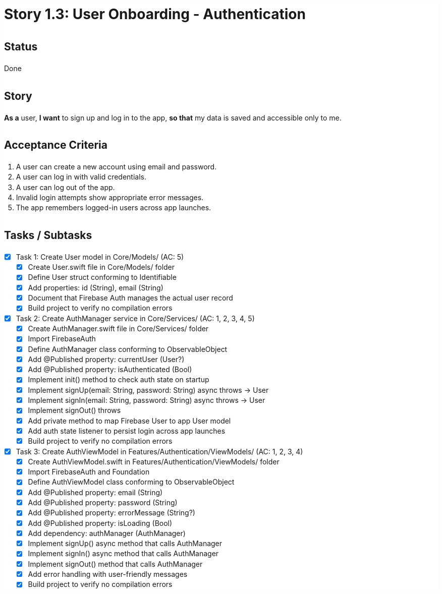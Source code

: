 # Story 1.3: User Onboarding - Authentication

## Status
Done

## Story
**As a** user,
**I want** to sign up and log in to the app,
**so that** my data is saved and accessible only to me.

## Acceptance Criteria
1. A user can create a new account using email and password.
2. A user can log in with valid credentials.
3. A user can log out of the app.
4. Invalid login attempts show appropriate error messages.
5. The app remembers logged-in users across app launches.

## Tasks / Subtasks
- [x] Task 1: Create User model in Core/Models/ (AC: 5)
  - [x] Create User.swift file in Core/Models/ folder
  - [x] Define User struct conforming to Identifiable
  - [x] Add properties: id (String), email (String)
  - [x] Document that Firebase Auth manages the actual user record
  - [x] Build project to verify no compilation errors

- [x] Task 2: Create AuthManager service in Core/Services/ (AC: 1, 2, 3, 4, 5)
  - [x] Create AuthManager.swift file in Core/Services/ folder
  - [x] Import FirebaseAuth
  - [x] Define AuthManager class conforming to ObservableObject
  - [x] Add @Published property: currentUser (User?)
  - [x] Add @Published property: isAuthenticated (Bool)
  - [x] Implement init() method to check auth state on startup
  - [x] Implement signUp(email: String, password: String) async throws -> User
  - [x] Implement signIn(email: String, password: String) async throws -> User
  - [x] Implement signOut() throws
  - [x] Add private method to map Firebase User to app User model
  - [x] Add auth state listener to persist login across app launches
  - [x] Build project to verify no compilation errors

- [x] Task 3: Create AuthViewModel in Features/Authentication/ViewModels/ (AC: 1, 2, 3, 4)
  - [x] Create AuthViewModel.swift in Features/Authentication/ViewModels/ folder
  - [x] Import FirebaseAuth and Foundation
  - [x] Define AuthViewModel class conforming to ObservableObject
  - [x] Add @Published property: email (String)
  - [x] Add @Published property: password (String)
  - [x] Add @Published property: errorMessage (String?)
  - [x] Add @Published property: isLoading (Bool)
  - [x] Add dependency: authManager (AuthManager)
  - [x] Implement signUp() async method that calls AuthManager
  - [x] Implement signIn() async method that calls AuthManager
  - [x] Implement signOut() method that calls AuthManager
  - [x] Add error handling with user-friendly messages
  - [x] Build project to verify no compilation errors

